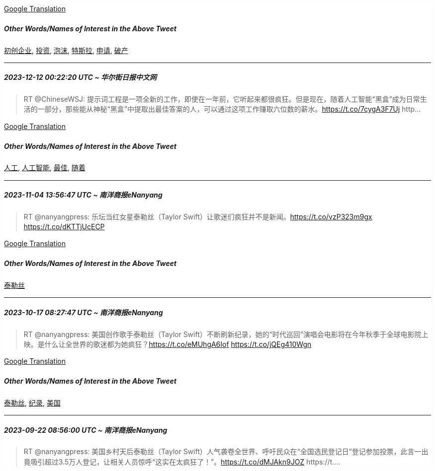 [Google Translation](https://translate.google.com/?hi=en&tab=TT&sl=zh-CN&tl=en&op=translate&text=RT+%40ChineseWSJ%3A+%E5%87%A0%E5%B9%B4%E5%89%8D%EF%BC%8CNikola%E5%92%8CFisker%E7%AD%89%E7%94%B5%E5%8A%A8%E6%B1%BD%E8%BD%A6%E5%88%9D%E5%88%9B%E4%BC%81%E4%B8%9A%E8%BF%98%E5%9C%A8%E9%AB%98%E6%AD%8C%E7%8C%9B%E8%BF%9B%EF%BC%8C%E5%B8%8C%E6%9C%9B%E6%88%90%E4%B8%BA%E4%B8%8B%E4%B8%80%E4%B8%AA%E7%89%B9%E6%96%AF%E6%8B%89%E3%80%82%E8%80%8C%E7%8E%B0%E5%9C%A8%EF%BC%8C%E5%BE%88%E5%A4%9A%E5%88%9D%E5%88%9B%E4%BC%81%E4%B8%9A%E5%B0%86%E9%87%8D%E5%BF%83%E6%94%BE%E5%9C%A8%E7%94%9F%E5%AD%98%E9%97%AE%E9%A2%98%E4%B8%8A%E3%80%82%E4%B8%80%E4%BA%9B%E6%98%94%E6%97%A5%E7%9A%84%E6%98%8E%E6%98%9F%E5%85%AC%E5%8F%B8%E5%B7%B2%E7%94%B3%E8%AF%B7%E7%A0%B4%E4%BA%A7%E3%80%82%E2%80%9C%E8%BF%99%E6%98%AF%E6%88%91%E8%A7%81%E8%BF%87%E7%9A%84%E6%9C%80%E6%9C%80%E7%96%AF%E7%8B%82%E7%9A%84%E6%B3%A1%E6%B2%AB%EF%BC%8C%E2%80%9D%E6%8A%95%E8%B5%84%E4%BA%BA%E5%A3%AB%E8%AF%B4%E3%80%82https%3A%2F%2Ft.co%2FQcRvSfZo%E2%80%A6)
##### Other Words/Names of Interest in the Above Tweet
[初创企业](初创企业.md), [投资](投资.md), [泡沫](泡沫.md), [特斯拉](特斯拉.md), [申请](申请.md), [破产](破产.md)
___
##### 2023-12-12 00:22:20 UTC ~ 华尔街日报中文网
> RT @ChineseWSJ: 提示词工程是一项全新的工作，即使在一年前，它听起来都很疯狂。但是现在，随着人工智能“黑盒”成为日常生活的一部分，那些能从神秘“黑盒”中提取出最佳答案的人，可以通过这项工作赚取六位数的薪水。https://t.co/7cygA3F7Uj  http…

[Google Translation](https://translate.google.com/?hi=en&tab=TT&sl=zh-CN&tl=en&op=translate&text=RT+%40ChineseWSJ%3A+%E6%8F%90%E7%A4%BA%E8%AF%8D%E5%B7%A5%E7%A8%8B%E6%98%AF%E4%B8%80%E9%A1%B9%E5%85%A8%E6%96%B0%E7%9A%84%E5%B7%A5%E4%BD%9C%EF%BC%8C%E5%8D%B3%E4%BD%BF%E5%9C%A8%E4%B8%80%E5%B9%B4%E5%89%8D%EF%BC%8C%E5%AE%83%E5%90%AC%E8%B5%B7%E6%9D%A5%E9%83%BD%E5%BE%88%E7%96%AF%E7%8B%82%E3%80%82%E4%BD%86%E6%98%AF%E7%8E%B0%E5%9C%A8%EF%BC%8C%E9%9A%8F%E7%9D%80%E4%BA%BA%E5%B7%A5%E6%99%BA%E8%83%BD%E2%80%9C%E9%BB%91%E7%9B%92%E2%80%9D%E6%88%90%E4%B8%BA%E6%97%A5%E5%B8%B8%E7%94%9F%E6%B4%BB%E7%9A%84%E4%B8%80%E9%83%A8%E5%88%86%EF%BC%8C%E9%82%A3%E4%BA%9B%E8%83%BD%E4%BB%8E%E7%A5%9E%E7%A7%98%E2%80%9C%E9%BB%91%E7%9B%92%E2%80%9D%E4%B8%AD%E6%8F%90%E5%8F%96%E5%87%BA%E6%9C%80%E4%BD%B3%E7%AD%94%E6%A1%88%E7%9A%84%E4%BA%BA%EF%BC%8C%E5%8F%AF%E4%BB%A5%E9%80%9A%E8%BF%87%E8%BF%99%E9%A1%B9%E5%B7%A5%E4%BD%9C%E8%B5%9A%E5%8F%96%E5%85%AD%E4%BD%8D%E6%95%B0%E7%9A%84%E8%96%AA%E6%B0%B4%E3%80%82https%3A%2F%2Ft.co%2F7cygA3F7Uj++http%E2%80%A6)
##### Other Words/Names of Interest in the Above Tweet
[人工](人工.md), [人工智能](人工智能.md), [最佳](最佳.md), [随着](随着.md)
___
##### 2023-11-04 13:56:47 UTC ~ 南洋商报eNanyang
> RT @nanyangpress: 乐坛当红女星泰勒丝（Taylor Swift）让歌迷们疯狂并不是新闻。https://t.co/vzP323m9gx https://t.co/dKTTjUcECP

[Google Translation](https://translate.google.com/?hi=en&tab=TT&sl=zh-CN&tl=en&op=translate&text=RT+%40nanyangpress%3A+%E4%B9%90%E5%9D%9B%E5%BD%93%E7%BA%A2%E5%A5%B3%E6%98%9F%E6%B3%B0%E5%8B%92%E4%B8%9D%EF%BC%88Taylor+Swift%EF%BC%89%E8%AE%A9%E6%AD%8C%E8%BF%B7%E4%BB%AC%E7%96%AF%E7%8B%82%E5%B9%B6%E4%B8%8D%E6%98%AF%E6%96%B0%E9%97%BB%E3%80%82https%3A%2F%2Ft.co%2FvzP323m9gx+https%3A%2F%2Ft.co%2FdKTTjUcECP)
##### Other Words/Names of Interest in the Above Tweet
[泰勒丝](泰勒丝.md)
___
##### 2023-10-17 08:27:47 UTC ~ 南洋商报eNanyang
> RT @nanyangpress: 美国创作歌手泰勒丝（Taylor Swift）不断刷新纪录，她的“时代巡回”演唱会电影将在今年秋季于全球电影院上映。是什么让全世界的歌迷都为她疯狂？https://t.co/eMUhgA6Iof https://t.co/jQEg410Wgn

[Google Translation](https://translate.google.com/?hi=en&tab=TT&sl=zh-CN&tl=en&op=translate&text=RT+%40nanyangpress%3A+%E7%BE%8E%E5%9B%BD%E5%88%9B%E4%BD%9C%E6%AD%8C%E6%89%8B%E6%B3%B0%E5%8B%92%E4%B8%9D%EF%BC%88Taylor+Swift%EF%BC%89%E4%B8%8D%E6%96%AD%E5%88%B7%E6%96%B0%E7%BA%AA%E5%BD%95%EF%BC%8C%E5%A5%B9%E7%9A%84%E2%80%9C%E6%97%B6%E4%BB%A3%E5%B7%A1%E5%9B%9E%E2%80%9D%E6%BC%94%E5%94%B1%E4%BC%9A%E7%94%B5%E5%BD%B1%E5%B0%86%E5%9C%A8%E4%BB%8A%E5%B9%B4%E7%A7%8B%E5%AD%A3%E4%BA%8E%E5%85%A8%E7%90%83%E7%94%B5%E5%BD%B1%E9%99%A2%E4%B8%8A%E6%98%A0%E3%80%82%E6%98%AF%E4%BB%80%E4%B9%88%E8%AE%A9%E5%85%A8%E4%B8%96%E7%95%8C%E7%9A%84%E6%AD%8C%E8%BF%B7%E9%83%BD%E4%B8%BA%E5%A5%B9%E7%96%AF%E7%8B%82%EF%BC%9Fhttps%3A%2F%2Ft.co%2FeMUhgA6Iof+https%3A%2F%2Ft.co%2FjQEg410Wgn)
##### Other Words/Names of Interest in the Above Tweet
[泰勒丝](泰勒丝.md), [纪录](纪录.md), [美国](美国.md)
___
##### 2023-09-22 08:56:00 UTC ~ 南洋商报eNanyang
> RT @nanyangpress: 美国乡村天后泰勒丝（Taylor Swift）人气袭卷全世界、呼吁民众在“全国选民登记日”登记参加投票，此言一出竟吸引超过3.5万人登记，让相关人员惊呼“这实在太疯狂了！”。https://t.co/dMJAkn9JOZ https://t.…
